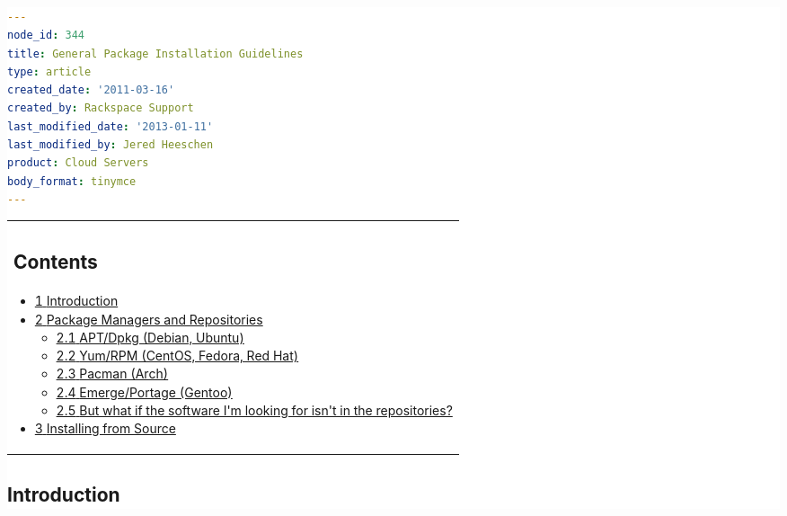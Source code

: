 ```yaml
---
node_id: 344
title: General Package Installation Guidelines
type: article
created_date: '2011-03-16'
created_by: Rackspace Support
last_modified_date: '2013-01-11'
last_modified_by: Jered Heeschen
product: Cloud Servers
body_format: tinymce
---
```


<table>
<colgroup>
<col width="100%" />
</colgroup>
<tbody>
<tr class="odd">
<td align="left"><div id="toctitle">
<h2 id="contents">Contents</h2>
</div>
<ul>
<li><a href="#Introduction"><span class="tocnumber">1</span> <span class="toctext">Introduction</span></a></li>
<li><a href="#Package_Managers_and_Repositories"><span class="tocnumber">2</span> <span class="toctext">Package Managers and Repositories</span></a>
<ul>
<li><a href="#APT.2FDpkg_.28Debian.2C_Ubuntu.29"><span class="tocnumber">2.1</span> <span class="toctext">APT/Dpkg (Debian, Ubuntu)</span></a></li>
<li><a href="#Yum.2FRPM_.28CentOS.2C_Fedora.2C_Red_Hat.29"><span class="tocnumber">2.2</span> <span class="toctext">Yum/RPM (CentOS, Fedora, Red Hat)</span></a></li>
<li><a href="#Pacman_.28Arch.29"><span class="tocnumber">2.3</span> <span class="toctext">Pacman (Arch)</span></a></li>
<li><a href="#Emerge.2FPortage_.28Gentoo.29"><span class="tocnumber">2.4</span> <span class="toctext">Emerge/Portage (Gentoo)</span></a></li>
<li><a href="#But_what_if_the_software_I.27m_looking_for_isn.27t_in_the_repositories.3F"><span class="tocnumber">2.5</span> <span class="toctext">But what if the software I'm looking for isn't in the repositories?</span></a></li>
</ul></li>
<li><a href="#Installing_from_Source"><span class="tocnumber">3</span> <span class="toctext">Installing from Source</span></a></li>
</ul></td>
</tr>
</tbody>
</table>

<a href="" id="Introduction"></a>

<span class="mw-headline">Introduction </span>
----------------------------------------------
